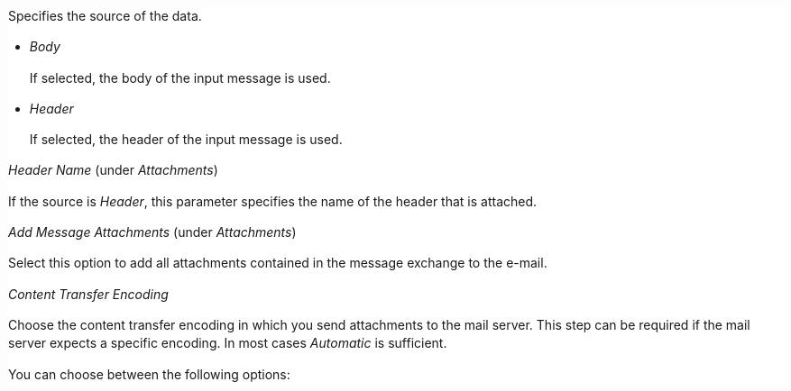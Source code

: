 </td>
<td valign="top">

Specifies the source of the data.

-   *Body*

    If selected, the body of the input message is used.

-   *Header*

    If selected, the header of the input message is used.




</td>
</tr>
<tr>
<td valign="top">

*Header Name* \(under *Attachments*\)



</td>
<td valign="top">

If the source is *Header*, this parameter specifies the name of the header that is attached.



</td>
</tr>
<tr>
<td valign="top">

*Add Message Attachments* \(under *Attachments*\)



</td>
<td valign="top">

Select this option to add all attachments contained in the message exchange to the e-mail.



</td>
</tr>
<tr>
<td valign="top">

*Content Transfer Encoding*



</td>
<td valign="top">

Choose the content transfer encoding in which you send attachments to the mail server. This step can be required if the mail server expects a specific encoding. In most cases *Automatic* is sufficient.

You can choose between the following options:
